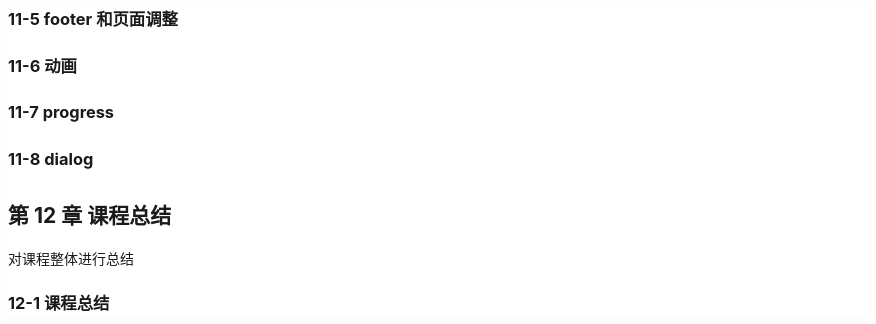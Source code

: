 ### 11-5 footer 和页面调整

### 11-6 动画

### 11-7 progress

### 11-8 dialog

## 第 12 章 课程总结

对课程整体进行总结

### 12-1 课程总结
